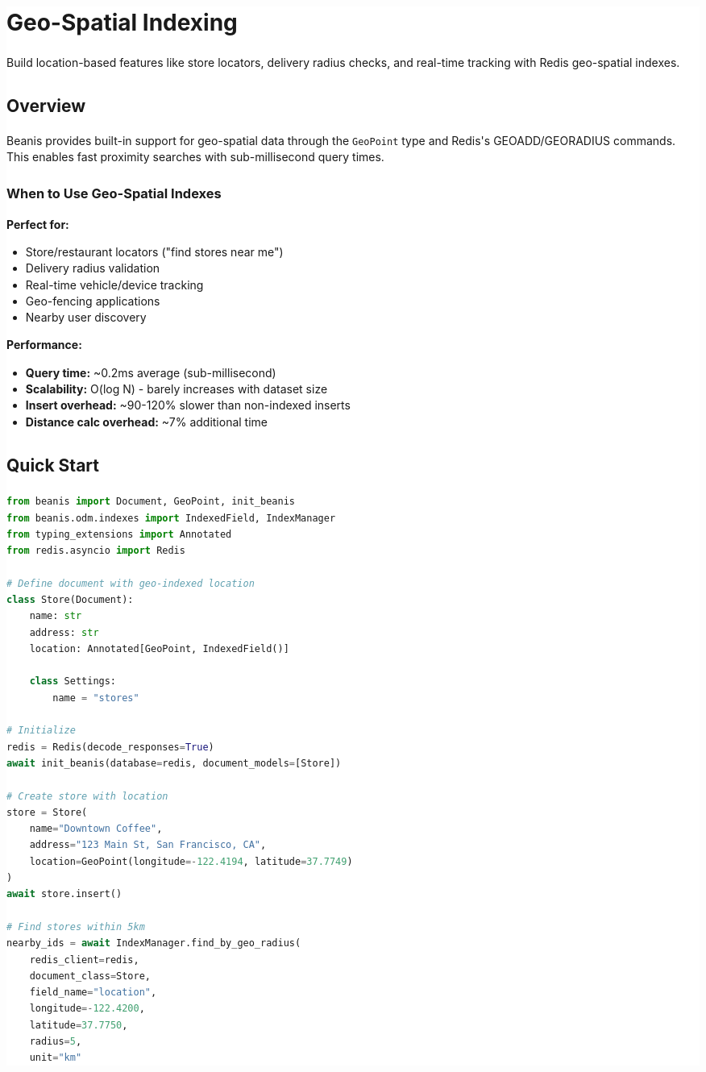 # Geo-Spatial Indexing

Build location-based features like store locators, delivery radius checks, and real-time tracking with Redis geo-spatial indexes.

## Overview

Beanis provides built-in support for geo-spatial data through the `GeoPoint` type and Redis's GEOADD/GEORADIUS commands. This enables fast proximity searches with sub-millisecond query times.

### When to Use Geo-Spatial Indexes

**Perfect for:**
- Store/restaurant locators ("find stores near me")
- Delivery radius validation
- Real-time vehicle/device tracking
- Geo-fencing applications
- Nearby user discovery

**Performance:**
- **Query time:** ~0.2ms average (sub-millisecond)
- **Scalability:** O(log N) - barely increases with dataset size
- **Insert overhead:** ~90-120% slower than non-indexed inserts
- **Distance calc overhead:** ~7% additional time

## Quick Start

```python
from beanis import Document, GeoPoint, init_beanis
from beanis.odm.indexes import IndexedField, IndexManager
from typing_extensions import Annotated
from redis.asyncio import Redis

# Define document with geo-indexed location
class Store(Document):
    name: str
    address: str
    location: Annotated[GeoPoint, IndexedField()]

    class Settings:
        name = "stores"

# Initialize
redis = Redis(decode_responses=True)
await init_beanis(database=redis, document_models=[Store])

# Create store with location
store = Store(
    name="Downtown Coffee",
    address="123 Main St, San Francisco, CA",
    location=GeoPoint(longitude=-122.4194, latitude=37.7749)
)
await store.insert()

# Find stores within 5km
nearby_ids = await IndexManager.find_by_geo_radius(
    redis_client=redis,
    document_class=Store,
    field_name="location",
    longitude=-122.4200,
    latitude=37.7750,
    radius=5,
    unit="km"
```
